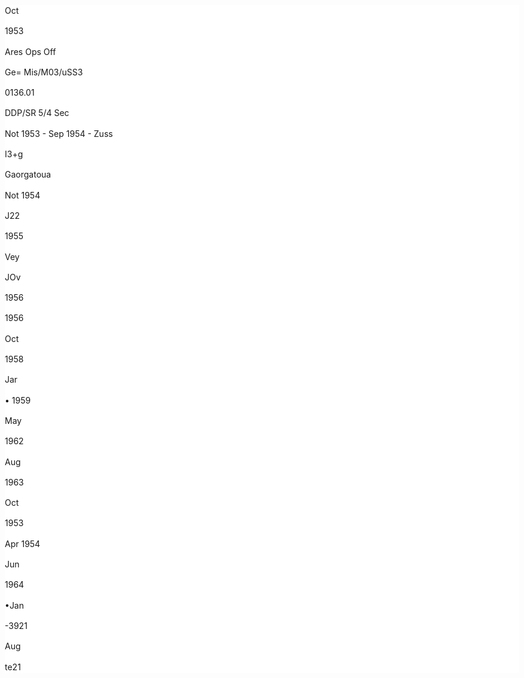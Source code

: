 Oct

1953

Ares Ops Off

Ge= Mis/M03/uSS3

0136.01

DDP/SR 5/4 Sec

Not 1953 - Sep 1954 - Zuss

I3+g

Gaorgatoua

Not 1954

J22

1955

Vey

JOv

1956

1956

Oct

1958

Jar

• 1959

May

1962

Aug

1963

Oct

1953

Apr 1954

Jun

1964

•Jan

-3921

Aug

te21
